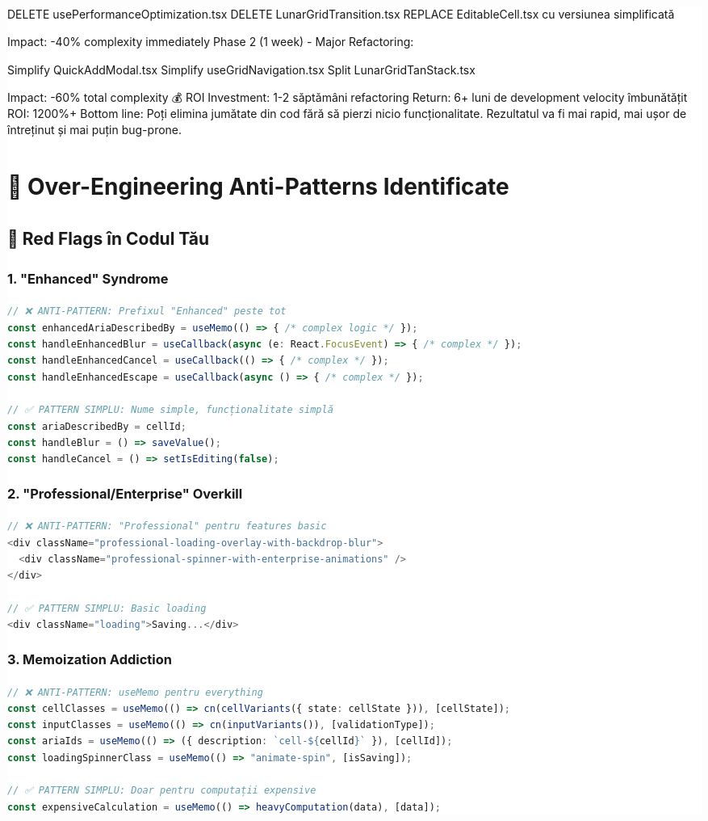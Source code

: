 DELETE usePerformanceOptimization.tsx
DELETE LunarGridTransition.tsx
REPLACE EditableCell.tsx cu versiunea simplificată

Impact: -40% complexity immediately
Phase 2 (1 week) - Major Refactoring:

Simplify QuickAddModal.tsx
Simplify useGridNavigation.tsx
Split LunarGridTanStack.tsx

Impact: -60% total complexity
💰 ROI
Investment: 1-2 săptămâni refactoring
Return: 6+ luni de development velocity îmbunătățit
ROI: 1200%+
Bottom line: Poți elimina jumătate din cod fără să pierzi nicio funcționalitate. Rezultatul va fi mai rapid, mai ușor de întreținut și mai puțin bug-prone.


# 🎯 Over-Engineering Anti-Patterns Identificate

## 🚨 **Red Flags în Codul Tău**

### 1. **"Enhanced" Syndrome**
```typescript
// ❌ ANTI-PATTERN: Prefixul "Enhanced" peste tot
const enhancedAriaDescribedBy = useMemo(() => { /* complex logic */ });
const handleEnhancedBlur = useCallback(async (e: React.FocusEvent) => { /* complex */ });
const handleEnhancedCancel = useCallback(() => { /* complex */ });
const handleEnhancedEscape = useCallback(async () => { /* complex */ });

// ✅ PATTERN SIMPLU: Nume simple, funcționalitate simplă
const ariaDescribedBy = cellId;
const handleBlur = () => saveValue();
const handleCancel = () => setIsEditing(false);
```

### 2. **"Professional/Enterprise" Overkill**
```typescript
// ❌ ANTI-PATTERN: "Professional" pentru features basic
<div className="professional-loading-overlay-with-backdrop-blur">
  <div className="professional-spinner-with-enterprise-animations" />
</div>

// ✅ PATTERN SIMPLU: Basic loading
<div className="loading">Saving...</div>
```

### 3. **Memoization Addiction**
```typescript
// ❌ ANTI-PATTERN: useMemo pentru everything
const cellClasses = useMemo(() => cn(cellVariants({ state: cellState })), [cellState]);
const inputClasses = useMemo(() => cn(inputVariants()), [validationType]);
const ariaIds = useMemo(() => ({ description: `cell-${cellId}` }), [cellId]);
const loadingSpinnerClass = useMemo(() => "animate-spin", [isSaving]);

// ✅ PATTERN SIMPLU: Doar pentru computații expensive
const expensiveCalculation = useMemo(() => heavyComputation(data), [data]);
```

